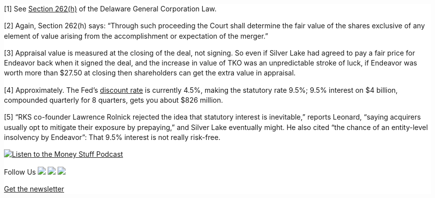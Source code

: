 [1] See [Section 262(h)](https://links.message.bloomberg.com/s/c/RXRWtKhR7CTwsnl6RsibpoRCP-5Cn5CVnK_WEMIPqWZQbb-aD3KCwsxEuqpj86QagU117pQkOCfxV_R0ucLWXt_BiGj-T5mi6D-7TZj_0Yk1YvGTK53SdTSF2Ga6XPrgs5yiE_B3hCISEvnwRFZ4AB_BP5uS1NXOb06OEK-T1ZO04m6spdoeqW6n4SrCuYeboTBAEQcXg44vZsqJKrdi0WGgtRfKvEy1c3eSCMdi__XOurb-LbryMrYSaPx1uYGxcNpxkNTsa3wvomygUIIlwekb069Qav504eu2HHcljtWhdL-NNqkiD4dyi1uQHDAsaHB7W3_OGFOV/aksXP-9GCmCJ7gghDXxdy8jTZq09xSux/9) of the Delaware General Corporation Law.

[2] Again, Section 262(h) says: “Through such proceeding the Court shall determine the fair value of the shares exclusive of any element of value arising from the accomplishment or expectation of the merger.”

[3] Appraisal value is measured at the closing of the deal, not signing. So even if Silver Lake had agreed to pay a fair price for Endeavor back when it signed the deal, and the increase in value of TKO was an unpredictable stroke of luck, if Endeavor was worth more than $27.50 at closing then shareholders can get the extra value in appraisal.

[4] Approximately. The Fed’s [discount rate](https://links.message.bloomberg.com/s/c/hbx2nSUcML0cjjWmf3Byqf5uQ3a1-PQ-G4k85C4GCcEIVIIO87bSK-rZmcHyfcOFUVLM0dGVTmJx9CLkwNrSdmChKP3rVntk6yqNh2ZFbAG8e2Lj-64I1rK860uVZPge_9i7suQiT_VpRAK_lSW8E1z0-m2G1fCZhEoPdyScr_CkBLmo32RMFHKN4uMhFo59ISFBKFfPIRR4B-EecBvPB3dnhLDjPlV2YrR80XDaJKaL6Oy3MURQXlrJdz6G_O6RyzA5DoXhprh5UU8GbA9xVea56Crvyi2o_7Yb3FJj0GnfB4Oo8HU-ySdiP01Bx1SRdiLXAQe_dwVuaNgIIezrJQYoIoA7YCtFJN4/dZMm7sdO9C5XSzwj3z-k10JCimc2a_5v/9) is currently 4.5%, making the statutory rate 9.5%; 9.5% interest on $4 billion, compounded quarterly for 8 quarters, gets you about $826 million.

[5] “RKS co-founder Lawrence Rolnick rejected the idea that statutory interest is inevitable,” reports Leonard, “saying acquirers usually opt to mitigate their exposure by prepaying,” and Silver Lake eventually might. He also cited “the chance of an entity-level insolvency by Endeavor”: That 9.5% interest is not really risk-free.

  [![Listen to the Money Stuff Podcast](https://assets.bwbx.io/images/users/iqjWHBFdfxIU/i6H.ue2bNPOA/v0/-1x-1.png)](https://links.message.bloomberg.com/s/c/dmrcx7WtKJGRJfkwadE5uU6j3uQfd4wZ-ywMKdz8eal7xY4B2eXzkRinfnD5mYSPqy_JyvOGU8bTmYtXPEjKIHiH5uC7A7X68axSXgOFTm77Rq4goM0sxCmkfOYpZ-2U4cucjJS12jG-BmVzUqyCBSbqQFzr5c9i5JZuPm_1qJsE4yEFEdw9FcoZ8llah3YHH9cqWLR133aspXdgEXwA2dWdOzGPM0F8SRAJQA9SuCcuInu2czqrrbpH98JcFFr4IenxnF76-ocSKgyWb8_-c93duf8ivSCeKYbbco7oO5CbH7fHUQBaWQJ5hPzG4QRLnzk/lOHW2hE6vhoCjsf5cUkAtk-11CGlonOP/9)  

 Follow Us  [![](https://assets.bwbx.io/images/users/iqjWHBFdfxIU/i7G4HOaCfw0A/v0/-1x-1.png)](https://links.message.bloomberg.com/s/c/PMlbwRT_jLkHSXBZt2gPeffce9d4zfYoagQ6EKcRYJyQJBTukKOJH1HwpBun9ZIMUYf_a6TAXrAJ9R6dj9XtZ6od8RRM5eA94Is9dHLuH_l72AAg3zoPkKT7NW6w8M6-HQHBiJAvkFhagwYrSQLlCLxJqvMQJkc1ZiJAp8b4Q5ZCpHDnj92dO-7Edk-OlY9KrUpY9jL6MZaC2dCLA86Yd8OwiQ34qr39JEsBP-fB8MICOoY1jIEIXWYLAFWnlUT5nxeEOWtBeekScwgPQj8TCFH83_2q_c2lowXWOFsc2F3r_o5DVEM/xqVT0Gvne-X3fEUJcWhhe4rGxiNRdEWC/9)   [![](https://assets.bwbx.io/images/users/iqjWHBFdfxIU/iDRduxloBOSA/v0/-1x-1.png)](https://links.message.bloomberg.com/s/c/UZI0TCzCsgEjKUhyiDFYpiwJilAIZPdvIoRzAtZZpo5pvN7HUDUA2hEVKlltVh9vDB5miUe4_ywhWJCHSvWNpSa29yIOJIl1tLHw1dBtWpuPP6Y6PyG_hAmV3778QusQqMghDcZLZaYGK67i39-ojIHjFej4R-W5sjcKQT3m1o2Wv8eJaKoyWdithjjKIlVdOJpUu_nPlUE-ecbGHGf_yvikFoi_X9JHUnrjCLWtr66xb8Y9-L16SF4QtVbd17ZdydsuWkVfcfB385bLNKn6St3nnCHEb5PH1zDE-FBV-Js4CBiReu_MiQ/gRlmq7j0ja1HXPSJN-UkZkcgQ3nAU4TT/9)   [![](https://assets.bwbx.io/images/users/iqjWHBFdfxIU/i5QE5__h22bE/v0/-1x-1.png)](https://links.message.bloomberg.com/s/c/sQsqXdFOxhtxFicv1e6gyAKz84NE_JZudqCcmQQEzOdpyLZpdb9Vmw2K_qTg9hNy3CQd93AIxNy81faJBupp0VUBhOEgqZUNWdYmOmVh_TJ0W7FyckIhqIX1jsDl2vIZXIrvFUFmO26rkKfOuS71HMA4047hBYtQA1sT5cOuS35cZ06WSc84XZoqar6HbMOZ8hPYv1NXt3gMISPSc1Ckwjaqt8q-D2kA2PfP4gGcq0lovDj5KKcRTJ7-rVUm_H0grL3U9eBtkySXCskLO8A2f2Yj9Jlks_k/V6OmYifHzgbpRNyQ7htJ1zjWHFsBBNZG/9)  

  [Get the newsletter](https://links.message.bloomberg.com/s/c/u-D9P6OlfCQqIK2F591lUgXeg4ZN2yuFTiveVVjqSixLJyEtCrMOdHfuku03WBG2P3EW0Bl_g8EL6Ap-6lwzqRD-c8vm6CZG0vwV65iOXShXJrPJuSECtqCufhc458aJVln7Au3xhVQT_ItOsvdBZ2xqSAaPPru2CYOGy17-k0wCLIgTyjmG9fuGEhkH3dBMeaWceaapDES0hRQzCrMS9Af3F16DxXTobtPUHbMgr1mbj_FQ6phy2O0wH0To5CzgQWIZMbcd1dzEjbkkD8updbu07w/wV0M42PjWP3MQnnluCA7WpTje9_8seSc/9)  
